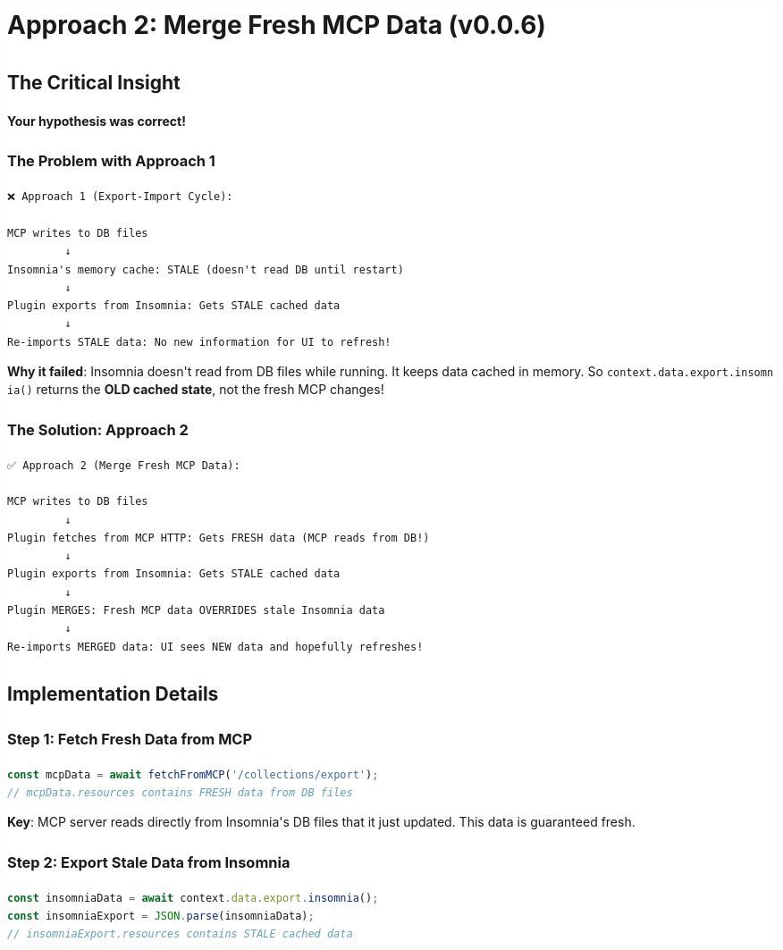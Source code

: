 # Approach 2: Merge Fresh MCP Data (v0.0.6)

## The Critical Insight

**Your hypothesis was correct!**

### The Problem with Approach 1

```
❌ Approach 1 (Export-Import Cycle):

MCP writes to DB files
         ↓
Insomnia's memory cache: STALE (doesn't read DB until restart)
         ↓
Plugin exports from Insomnia: Gets STALE cached data
         ↓
Re-imports STALE data: No new information for UI to refresh!
```

**Why it failed**: Insomnia doesn't read from DB files while running. It keeps data cached in memory. So `context.data.export.insomnia()` returns the **OLD cached state**, not the fresh MCP changes!

### The Solution: Approach 2

```
✅ Approach 2 (Merge Fresh MCP Data):

MCP writes to DB files
         ↓
Plugin fetches from MCP HTTP: Gets FRESH data (MCP reads from DB!)
         ↓
Plugin exports from Insomnia: Gets STALE cached data
         ↓
Plugin MERGES: Fresh MCP data OVERRIDES stale Insomnia data
         ↓
Re-imports MERGED data: UI sees NEW data and hopefully refreshes!
```

## Implementation Details

### Step 1: Fetch Fresh Data from MCP
```javascript
const mcpData = await fetchFromMCP('/collections/export');
// mcpData.resources contains FRESH data from DB files
```

**Key**: MCP server reads directly from Insomnia's DB files that it just updated. This data is guaranteed fresh.

### Step 2: Export Stale Data from Insomnia
```javascript
const insomniaData = await context.data.export.insomnia();
const insomniaExport = JSON.parse(insomniaData);
// insomniaExport.resources contains STALE cached data
```
